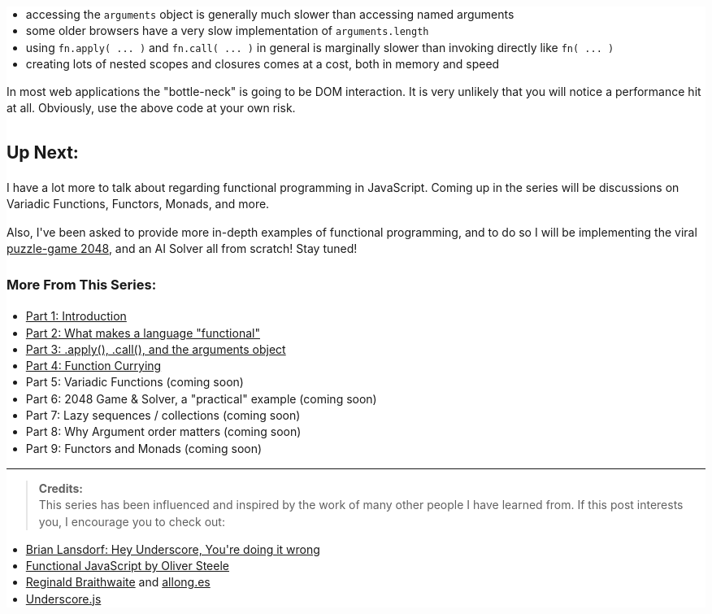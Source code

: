 - accessing the `arguments` object is generally much slower than accessing named arguments
- some older browsers have a very slow implementation of `arguments.length`
- using `fn.apply( ... )` and `fn.call( ... )` in general is marginally slower than invoking directly like `fn( ... )`
- creating lots of nested scopes and closures comes at a cost, both in memory and speed

In most web applications the "bottle-neck" is going to be DOM interaction. It is very unlikely that you will notice a performance hit at all. Obviously, use the above code at your own risk.

## Up Next:

I have a lot more to talk about regarding functional programming in JavaScript. Coming up in the series will be discussions on Variadic Functions, Functors, Monads, and more.

Also, I've been asked to provide more in-depth examples of functional programming, and to do so I will be implementing the viral [puzzle-game 2048][3], and an AI Solver all from scratch! Stay tuned!

### More From This Series:

- [Part 1: Introduction](/functional-javascript-part-2-what-makes-a-language-functional/)
- [Part 2: What makes a language "functional"](/functional-javascript-part-2-what-makes-a-language-functional/)
- [Part 3: .apply(), .call(), and the arguments object](/functional-javascript-part-3-apply-call-and-the-arguments-object/)
- [Part 4: Function Currying](/functional-javascript-part-4-function-currying/)
- Part 5: Variadic Functions (coming soon)
- Part 6: 2048 Game & Solver, a "practical" example (coming soon)
- Part 7: Lazy sequences / collections (coming soon)
- Part 8: Why Argument order matters (coming soon)
- Part 9: Functors and Monads (coming soon)

---

> **Credits:**<br>
> This series has been influenced and inspired by the work of many other people I have learned from. If this post interests you, I encourage you to check out:

>

- [Brian Lansdorf: Hey Underscore, You're doing it wrong][4]
- [Functional JavaScript by Oliver Steele][5]
- [Reginald Braithwaite][6] and [allong.es][7]
- [Underscore.js][8]

[2]: http://fitzgen.github.io/wu.js/#wu-autocurry
[3]: http://gabrielecirulli.github.io/2048/
[4]: https://www.youtube.com/watch?v=m3svKOdZijA
[5]: http://osteele.com/sources/javascript/functional/
[6]: http://raganwald.com/
[7]: https://github.com/raganwald/allong.es
[8]: http://underscorejs.org/
